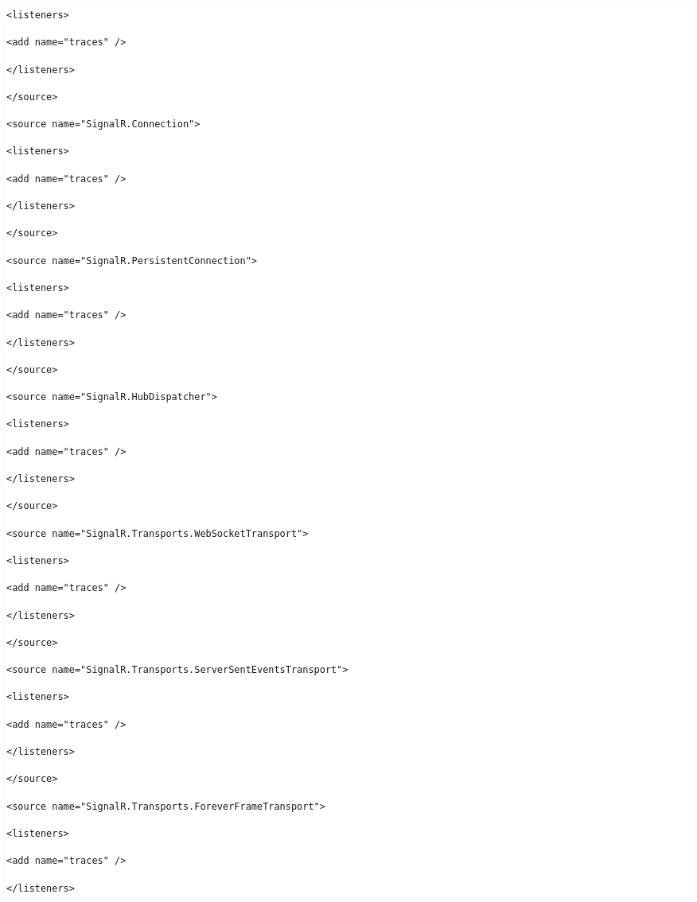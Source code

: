 `<listeners>`

`<add name="traces" />`

`</listeners>`

`</source>`

`<source name="SignalR.Connection">`

`<listeners>`

`<add name="traces" />`

`</listeners>`

`</source>`

`<source name="SignalR.PersistentConnection">`

`<listeners>`

`<add name="traces" />`

`</listeners>`

`</source>`

`<source name="SignalR.HubDispatcher">`

`<listeners>`

`<add name="traces" />`

`</listeners>`

`</source>`

`<source name="SignalR.Transports.WebSocketTransport">`

`<listeners>`

`<add name="traces" />`

`</listeners>`

`</source>`

`<source name="SignalR.Transports.ServerSentEventsTransport">`

`<listeners>`

`<add name="traces" />`

`</listeners>`

`</source>`

`<source name="SignalR.Transports.ForeverFrameTransport">`

`<listeners>`

`<add name="traces" />`

`</listeners>`
